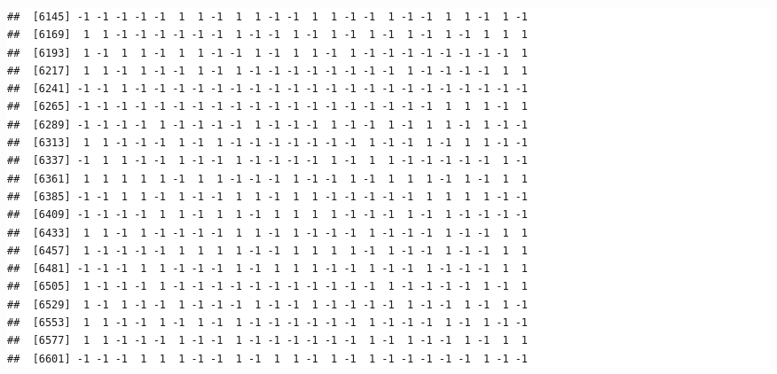     ##  [6145] -1 -1 -1 -1 -1  1  1 -1  1  1 -1 -1  1  1 -1 -1  1 -1 -1  1  1 -1  1 -1
    ##  [6169]  1  1 -1 -1 -1 -1 -1 -1  1 -1 -1  1 -1  1 -1  1 -1  1 -1  1 -1  1  1  1
    ##  [6193]  1 -1  1  1 -1  1  1 -1 -1  1 -1  1  1 -1  1 -1 -1 -1 -1 -1 -1 -1 -1  1
    ##  [6217]  1  1 -1  1 -1 -1  1 -1  1 -1 -1 -1 -1 -1 -1 -1 -1  1 -1 -1 -1 -1  1  1
    ##  [6241] -1 -1  1 -1 -1 -1 -1 -1 -1 -1 -1 -1 -1 -1 -1 -1 -1 -1 -1 -1 -1 -1 -1 -1
    ##  [6265] -1 -1 -1 -1 -1 -1 -1 -1 -1 -1 -1 -1 -1 -1 -1 -1 -1 -1 -1  1  1  1 -1  1
    ##  [6289] -1 -1 -1 -1  1 -1 -1 -1 -1  1 -1 -1 -1  1 -1 -1  1 -1  1  1 -1  1 -1 -1
    ##  [6313]  1  1 -1 -1 -1  1 -1  1 -1 -1 -1 -1 -1 -1 -1  1 -1 -1  1 -1  1  1 -1 -1
    ##  [6337] -1  1  1 -1 -1  1 -1 -1  1 -1 -1 -1 -1  1 -1  1  1 -1 -1 -1 -1 -1  1 -1
    ##  [6361]  1  1  1  1  1 -1  1  1 -1 -1 -1  1 -1 -1  1 -1  1  1  1 -1  1 -1  1  1
    ##  [6385] -1 -1  1  1 -1  1 -1 -1  1  1 -1  1  1 -1 -1 -1 -1 -1  1  1  1  1 -1 -1
    ##  [6409] -1 -1 -1 -1  1  1 -1  1  1 -1  1  1  1  1 -1 -1 -1  1 -1  1 -1 -1 -1 -1
    ##  [6433]  1  1 -1  1 -1 -1 -1 -1  1  1 -1  1 -1 -1 -1  1 -1 -1 -1  1 -1 -1  1  1
    ##  [6457]  1 -1 -1 -1 -1  1  1  1  1 -1 -1  1  1  1  1 -1  1 -1 -1  1 -1 -1  1  1
    ##  [6481] -1 -1 -1  1  1 -1 -1 -1  1 -1  1  1  1 -1 -1  1 -1 -1  1 -1 -1 -1  1  1
    ##  [6505]  1 -1 -1 -1  1 -1 -1 -1 -1 -1 -1 -1 -1 -1 -1 -1  1 -1 -1 -1 -1  1 -1  1
    ##  [6529]  1 -1  1 -1 -1  1 -1 -1 -1  1 -1 -1  1 -1 -1 -1 -1  1 -1 -1  1 -1  1 -1
    ##  [6553]  1  1 -1 -1  1 -1  1 -1  1 -1 -1 -1 -1 -1 -1  1 -1 -1 -1  1 -1  1 -1 -1
    ##  [6577]  1  1 -1 -1 -1  1 -1 -1  1 -1 -1 -1 -1 -1 -1  1 -1  1 -1 -1  1 -1  1  1
    ##  [6601] -1 -1 -1  1  1  1 -1 -1  1 -1  1  1 -1  1 -1  1 -1 -1 -1 -1 -1  1 -1 -1